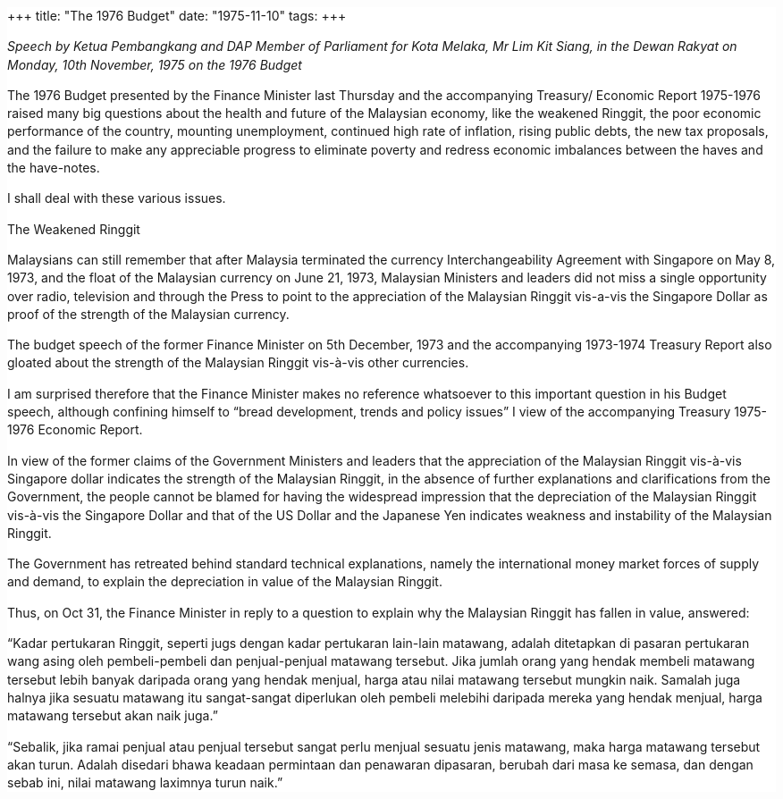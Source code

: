 +++ 
title: "The 1976 Budget"
date: "1975-11-10"
tags:
+++

_Speech by Ketua Pembangkang and DAP Member of Parliament for Kota Melaka, Mr Lim Kit Siang, in the Dewan Rakyat on Monday, 10th November, 1975 on the 1976 Budget_
												
The 1976 Budget presented by the Finance Minister last Thursday and the accompanying Treasury/ Economic Report 1975-1976 raised many big questions about the health and future of the Malaysian economy, like the weakened Ringgit, the poor economic performance of the country, mounting unemployment, continued high rate of inflation, rising public debts, the new tax proposals, and the failure to make any appreciable progress to eliminate poverty and redress economic imbalances between the haves and the have-notes.

I shall deal with these various issues.</u>

The Weakened Ringgit

Malaysians can still remember that after Malaysia terminated the currency Interchangeability Agreement with Singapore on May 8, 1973, and the float of the Malaysian currency on June 21, 1973, Malaysian Ministers and leaders did not miss a single opportunity over radio, television and through the Press to point to the appreciation of the Malaysian Ringgit vis-a-vis the Singapore Dollar as proof of the strength of the Malaysian currency.

The budget speech of the former Finance Minister on 5th December, 1973 and the accompanying 1973-1974 Treasury Report also gloated about the strength of the Malaysian Ringgit vis-à-vis other currencies.

I am surprised therefore that the Finance Minister makes no reference whatsoever to this important question in his Budget speech, although confining himself to “bread development, trends and policy issues” I view of the accompanying Treasury 1975-1976 Economic Report.

In view of the former claims of the Government Ministers and leaders that the appreciation of the Malaysian Ringgit vis-à-vis Singapore dollar indicates the strength of the Malaysian Ringgit, in the absence of further explanations and clarifications from the Government, the people cannot be blamed for having the widespread impression that the depreciation of the Malaysian Ringgit vis-à-vis the Singapore Dollar and that of the US Dollar and the Japanese Yen indicates weakness and instability of the Malaysian Ringgit.

The Government has retreated behind standard technical explanations, namely the international money market forces of supply and demand, to explain the depreciation in value of the Malaysian Ringgit.

Thus, on Oct 31, the Finance Minister in reply to a question to explain why the Malaysian Ringgit has fallen in value, answered:

“Kadar pertukaran Ringgit, seperti jugs dengan kadar pertukaran lain-lain matawang, adalah ditetapkan di pasaran pertukaran wang asing oleh pembeli-pembeli dan penjual-penjual matawang tersebut. Jika jumlah orang yang hendak membeli matawang tersebut lebih banyak daripada orang yang hendak menjual, harga atau nilai matawang tersebut mungkin naik. Samalah juga halnya jika sesuatu matawang itu sangat-sangat diperlukan oleh pembeli melebihi daripada mereka yang hendak menjual, harga matawang tersebut akan naik juga.”

“Sebalik, jika ramai penjual atau penjual tersebut sangat perlu menjual sesuatu jenis matawang, maka harga matawang tersebut akan turun. Adalah disedari bhawa keadaan permintaan dan penawaran dipasaran, berubah dari masa ke semasa, dan dengan sebab ini, nilai matawang laximnya turun naik.”
  
